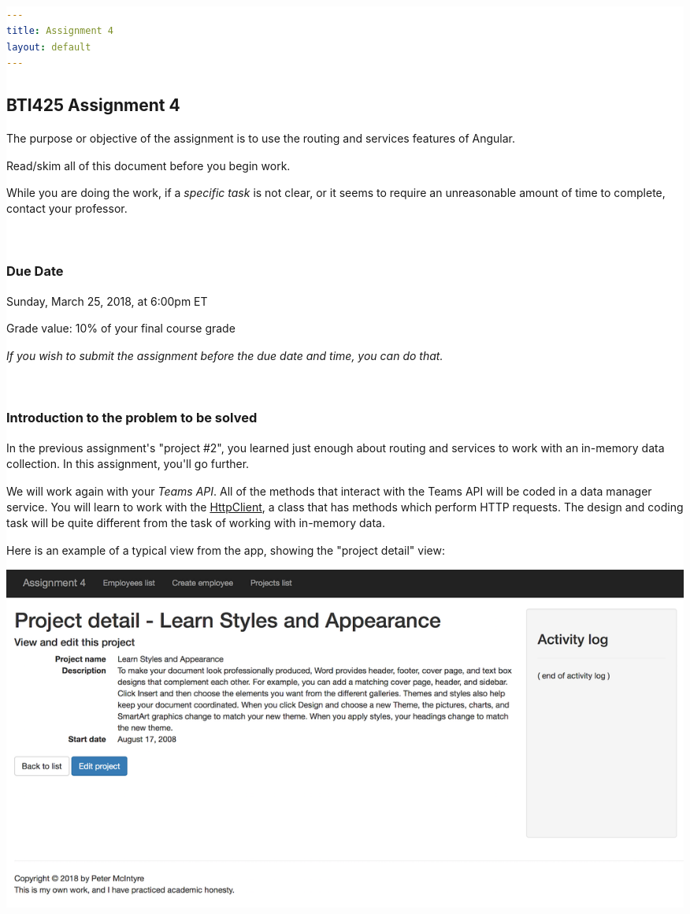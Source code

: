 ```yaml
---
title: Assignment 4
layout: default
---
```


## BTI425 Assignment 4

The purpose or objective of the assignment is to use the routing and services features of Angular.

Read/skim all of this document before you begin work.

While you are doing the work, if a *specific task* is not clear, or it seems to require an unreasonable amount of time to complete, contact your professor. 

<br>

### Due Date

Sunday, March 25, 2018, at 6:00pm ET

Grade value: 10% of your final course grade

*If you wish to submit the assignment before the due date and time, you can do that.*

<br>

### Introduction to the problem to be solved

In the previous assignment's "project #2", you learned just enough about routing and services to work with an in-memory data collection. In this assignment, you'll go further. 

We will work again with your *Teams API*. All of the methods that interact with the Teams API will be coded in a data manager service. You will learn to work with the [HttpClient](https://angular.io/api/common/http/HttpClient), a class that has methods which perform HTTP requests. The design and coding task will be quite different from the task of working with in-memory data. 

Here is an example of a typical view from the app, showing the "project detail" view:

![Typical view](../media/a4/typical-view-v1.png)
